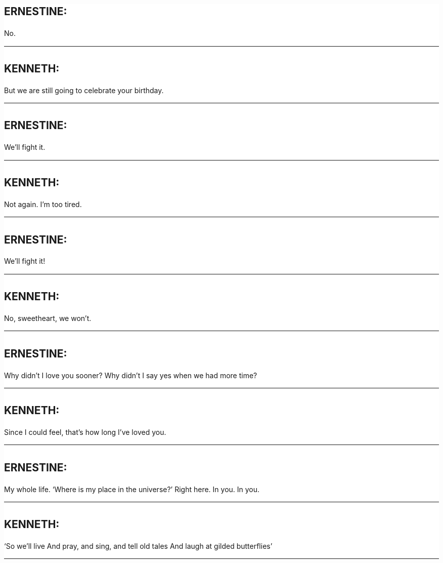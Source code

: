 ## ERNESTINE:
No.

---

## KENNETH:
But we are still going to celebrate your birthday.

---

## ERNESTINE:
We’ll fight it.

---

## KENNETH:
Not again. I’m too tired.

---

## ERNESTINE:
We’ll fight it!

---

## KENNETH:
No, sweetheart, we won’t.

---

## ERNESTINE:
Why didn’t I love you sooner? Why didn’t I say yes when we had more time?

---

## KENNETH:
Since I could feel, that’s how long I’ve loved you.

---

## ERNESTINE:
My whole life. ‘Where is my place in the universe?’ Right here. In you. In you.

---

## KENNETH:
‘So we’ll live
And pray, and sing, and tell old tales
And laugh at gilded butterflies’

---